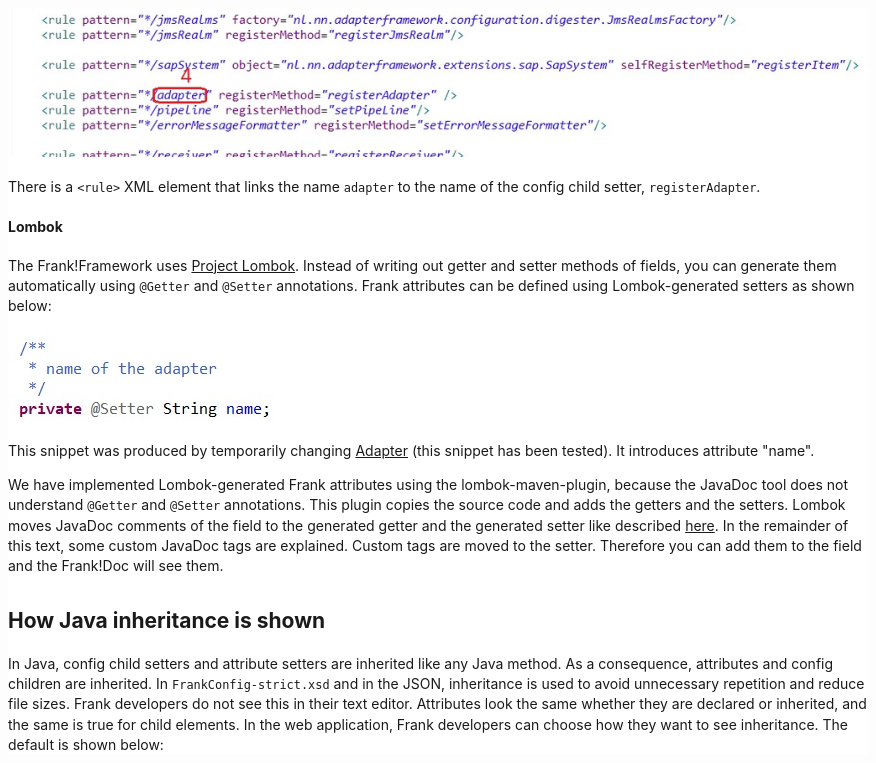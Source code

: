![digesterRulesRoleAdapter](./picturesForReadme/digesterRulesRoleAdapter.jpg)

There is a `<rule>` XML element that links the name `adapter` to the name of the config child setter, `registerAdapter`.

#### Lombok

The Frank!Framework uses [Project Lombok](https://projectlombok.org/). Instead of writing out getter and setter methods of fields, you can generate them automatically using `@Getter` and `@Setter` annotations. Frank attributes can be defined using Lombok-generated setters as shown below:

![eclipseLombokSetter](./picturesForReadme/eclipseLombokSetter.jpg)

This snippet was produced by temporarily changing [Adapter](https://github.com/ibissource/iaf/blob/master/core/src/main/java/nl/nn/adapterframework/core/Adapter.java) (this snippet has been tested). It introduces attribute "name".

We have implemented Lombok-generated Frank attributes using the lombok-maven-plugin, because the JavaDoc tool does not understand `@Getter` and `@Setter` annotations. This plugin copies the source code and adds the getters and the setters. Lombok moves JavaDoc comments of the field to the generated getter and the generated setter like described [here](https://projectlombok.org/features/GetterSetter). In the remainder of this text, some custom JavaDoc tags are explained. Custom tags are moved to the setter. Therefore you can add them to the field and the Frank!Doc will see them.

## How Java inheritance is shown

In Java, config child setters and attribute setters are inherited like any Java method. As a consequence, attributes and config children are inherited. In `FrankConfig-strict.xsd` and in the JSON, inheritance is used to avoid unnecessary repetition and reduce file sizes. Frank developers do not see this in their text editor. Attributes look the same whether they are declared or inherited, and the same is true for child elements. In the web application, Frank developers can choose how they want to see inheritance. The default is shown below:
